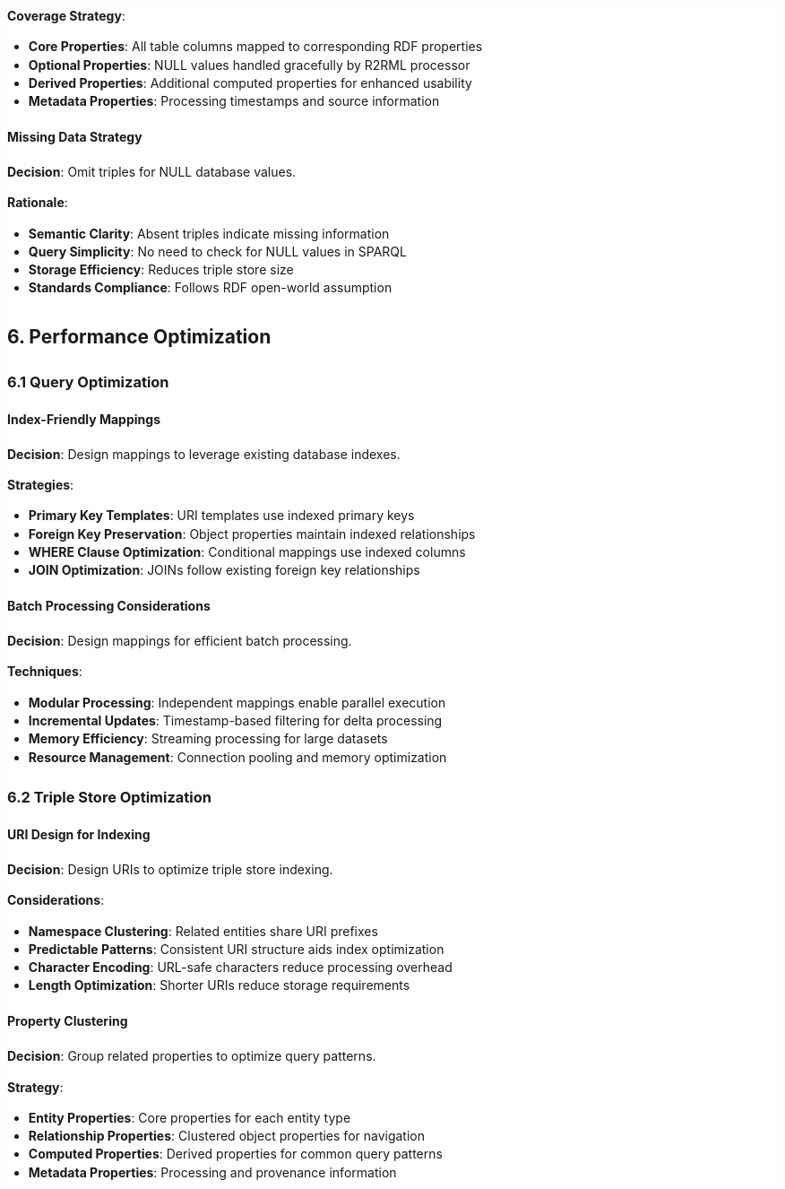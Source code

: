 **Coverage Strategy**:
- **Core Properties**: All table columns mapped to corresponding RDF properties
- **Optional Properties**: NULL values handled gracefully by R2RML processor
- **Derived Properties**: Additional computed properties for enhanced usability
- **Metadata Properties**: Processing timestamps and source information

#### Missing Data Strategy
**Decision**: Omit triples for NULL database values.

**Rationale**:
- **Semantic Clarity**: Absent triples indicate missing information
- **Query Simplicity**: No need to check for NULL values in SPARQL
- **Storage Efficiency**: Reduces triple store size
- **Standards Compliance**: Follows RDF open-world assumption

## 6. Performance Optimization

### 6.1 Query Optimization

#### Index-Friendly Mappings
**Decision**: Design mappings to leverage existing database indexes.

**Strategies**:
- **Primary Key Templates**: URI templates use indexed primary keys
- **Foreign Key Preservation**: Object properties maintain indexed relationships
- **WHERE Clause Optimization**: Conditional mappings use indexed columns
- **JOIN Optimization**: JOINs follow existing foreign key relationships

#### Batch Processing Considerations
**Decision**: Design mappings for efficient batch processing.

**Techniques**:
- **Modular Processing**: Independent mappings enable parallel execution
- **Incremental Updates**: Timestamp-based filtering for delta processing
- **Memory Efficiency**: Streaming processing for large datasets
- **Resource Management**: Connection pooling and memory optimization

### 6.2 Triple Store Optimization

#### URI Design for Indexing
**Decision**: Design URIs to optimize triple store indexing.

**Considerations**:
- **Namespace Clustering**: Related entities share URI prefixes
- **Predictable Patterns**: Consistent URI structure aids index optimization
- **Character Encoding**: URL-safe characters reduce processing overhead
- **Length Optimization**: Shorter URIs reduce storage requirements

#### Property Clustering
**Decision**: Group related properties to optimize query patterns.

**Strategy**:
- **Entity Properties**: Core properties for each entity type
- **Relationship Properties**: Clustered object properties for navigation
- **Computed Properties**: Derived properties for common query patterns
- **Metadata Properties**: Processing and provenance information
